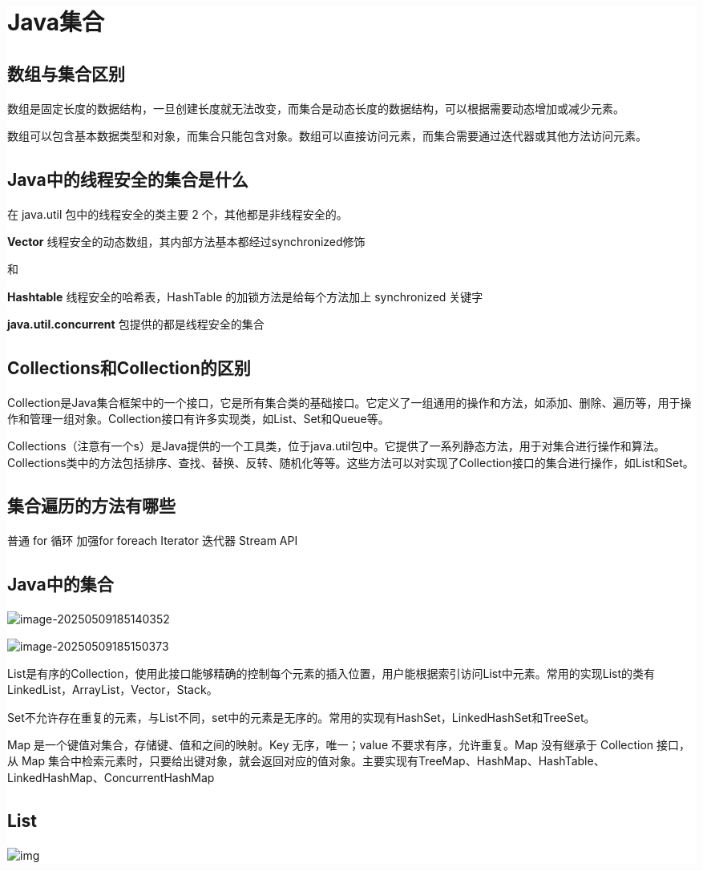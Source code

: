 # Java集合

## 数组与集合区别

数组是固定长度的数据结构，一旦创建长度就无法改变，而集合是动态长度的数据结构，可以根据需要动态增加或减少元素。

数组可以包含基本数据类型和对象，而集合只能包含对象。数组可以直接访问元素，而集合需要通过迭代器或其他方法访问元素。

## Java中的线程安全的集合是什么

在 java.util 包中的线程安全的类主要 2 个，其他都是非线程安全的。

**Vector** 线程安全的动态数组，其内部方法基本都经过synchronized修饰

和 

**Hashtable** 线程安全的哈希表，HashTable 的加锁方法是给每个方法加上 synchronized 关键字

**java.util.concurrent** 包提供的都是线程安全的集合

## Collections和Collection的区别

Collection是Java集合框架中的一个接口，它是所有集合类的基础接口。它定义了一组通用的操作和方法，如添加、删除、遍历等，用于操作和管理一组对象。Collection接口有许多实现类，如List、Set和Queue等。

Collections（注意有一个s）是Java提供的一个工具类，位于java.util包中。它提供了一系列静态方法，用于对集合进行操作和算法。Collections类中的方法包括排序、查找、替换、反转、随机化等等。这些方法可以对实现了Collection接口的集合进行操作，如List和Set。

## 集合遍历的方法有哪些

普通 for 循环 加强for foreach  Iterator 迭代器  Stream API

## Java中的集合



![image-20250509185140352](C:\Users\11965\Documents\八股\Java集合.assets\image-20250509185140352.png)

![image-20250509185150373](C:\Users\11965\Documents\八股\Java集合.assets\image-20250509185150373.png)

List是有序的Collection，使用此接口能够精确的控制每个元素的插入位置，用户能根据索引访问List中元素。常用的实现List的类有LinkedList，ArrayList，Vector，Stack。

Set不允许存在重复的元素，与List不同，set中的元素是无序的。常用的实现有HashSet，LinkedHashSet和TreeSet。

Map 是一个键值对集合，存储键、值和之间的映射。Key 无序，唯一；value 不要求有序，允许重复。Map 没有继承于 Collection 接口，从 Map 集合中检索元素时，只要给出键对象，就会返回对应的值对象。主要实现有TreeMap、HashMap、HashTable、LinkedHashMap、ConcurrentHashMap

##  List

![img](https://cdn.xiaolincoding.com//picgo/1737438845596-760eb59b-c34c-441c-bea7-5b4eb1da4db4.png)
